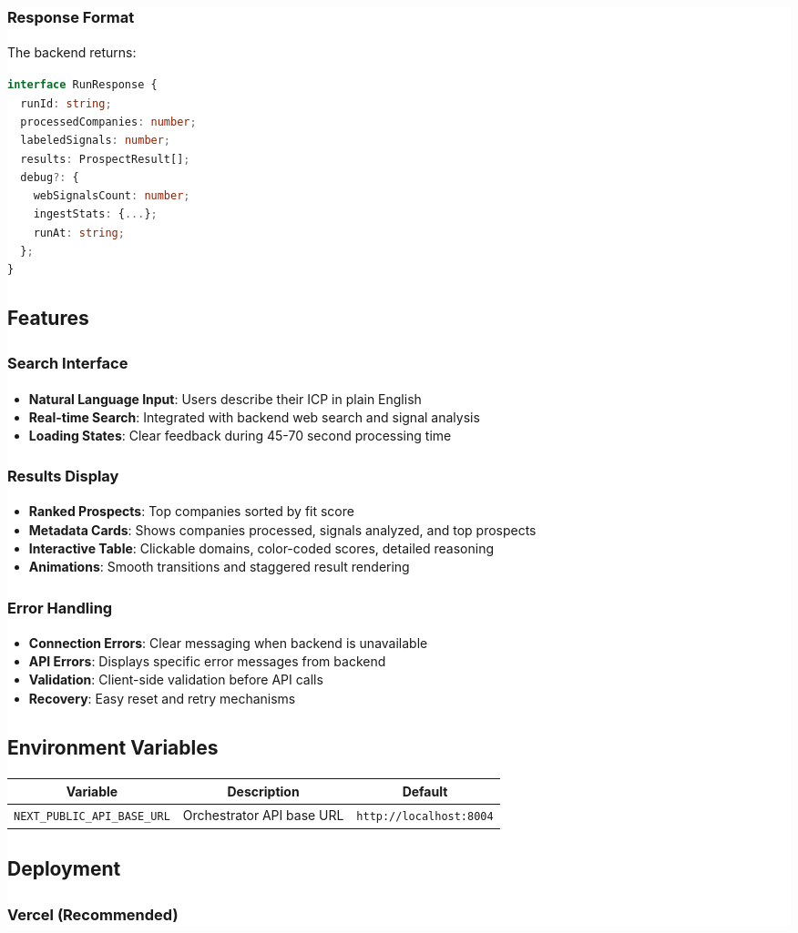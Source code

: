 ### Response Format

The backend returns:

```typescript
interface RunResponse {
  runId: string;
  processedCompanies: number;
  labeledSignals: number;
  results: ProspectResult[];
  debug?: {
    webSignalsCount: number;
    ingestStats: {...};
    runAt: string;
  };
}
```

## Features

### Search Interface

- **Natural Language Input**: Users describe their ICP in plain English
- **Real-time Search**: Integrated with backend web search and signal analysis
- **Loading States**: Clear feedback during 45-70 second processing time

### Results Display

- **Ranked Prospects**: Top companies sorted by fit score
- **Metadata Cards**: Shows companies processed, signals analyzed, and top prospects
- **Interactive Table**: Clickable domains, color-coded scores, detailed reasoning
- **Animations**: Smooth transitions and staggered result rendering

### Error Handling

- **Connection Errors**: Clear messaging when backend is unavailable
- **API Errors**: Displays specific error messages from backend
- **Validation**: Client-side validation before API calls
- **Recovery**: Easy reset and retry mechanisms

## Environment Variables

| Variable | Description | Default |
|----------|-------------|---------|
| `NEXT_PUBLIC_API_BASE_URL` | Orchestrator API base URL | `http://localhost:8004` |

## Deployment

### Vercel (Recommended)
